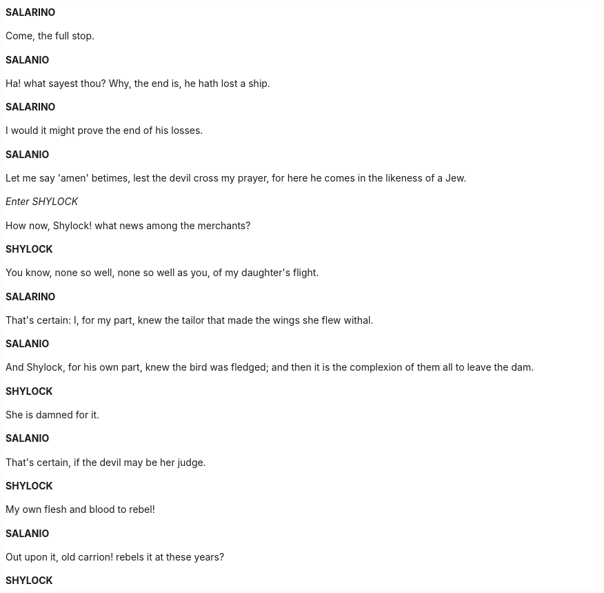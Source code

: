 
**SALARINO**

Come, the full stop.


**SALANIO**

Ha! what sayest thou? Why, the end is, he hath
lost a ship.


**SALARINO**

I would it might prove the end of his losses.


**SALANIO**

Let me say 'amen' betimes, lest the devil cross my
prayer, for here he comes in the likeness of a Jew.


_Enter SHYLOCK_

How now, Shylock! what news among the merchants?


**SHYLOCK**

You know, none so well, none so well as you, of my
daughter's flight.


**SALARINO**

That's certain: I, for my part, knew the tailor
that made the wings she flew withal.


**SALANIO**

And Shylock, for his own part, knew the bird was
fledged; and then it is the complexion of them all
to leave the dam.


**SHYLOCK**

She is damned for it.


**SALANIO**

That's certain, if the devil may be her judge.


**SHYLOCK**

My own flesh and blood to rebel!


**SALANIO**

Out upon it, old carrion! rebels it at these years?


**SHYLOCK**
